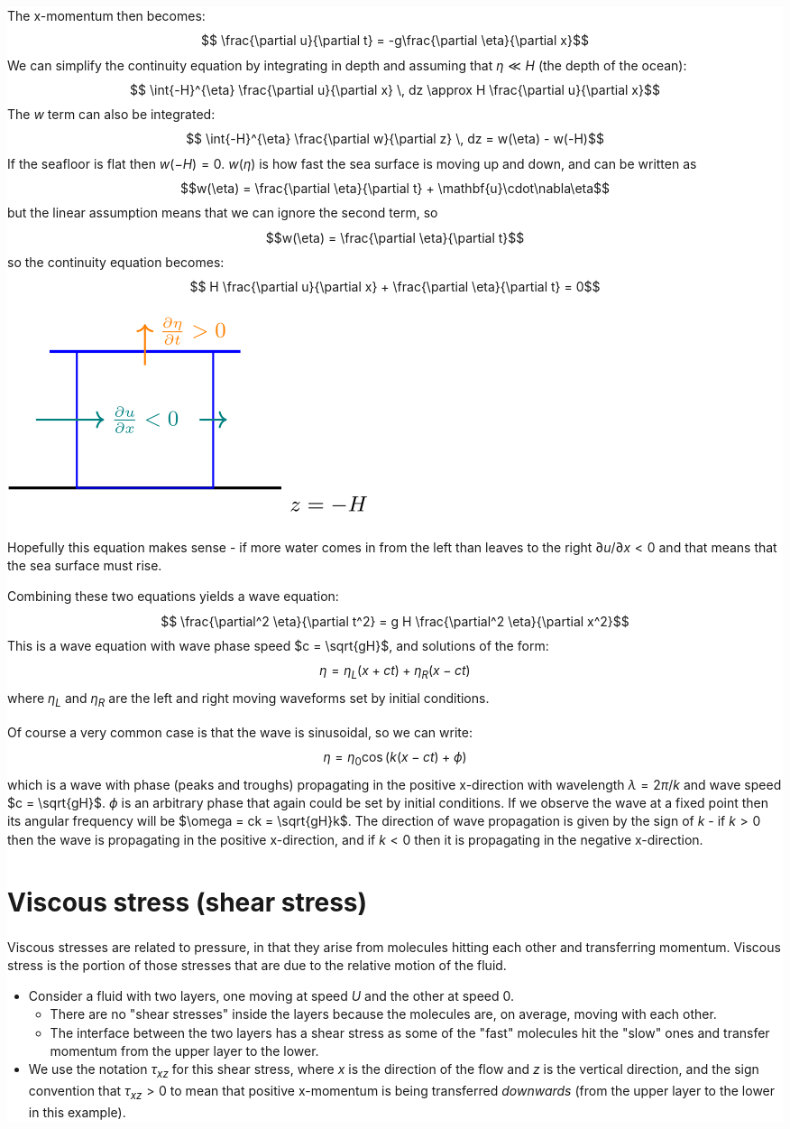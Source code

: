The x-momentum then becomes:
$$ \frac{\partial u}{\partial t} = -g\frac{\partial \eta}{\partial x}$$
We can simplify the continuity equation by integrating in depth and assuming that $\eta \ll H$ (the depth of the ocean):
$$ \int{-H}^{\eta} \frac{\partial u}{\partial x} \, dz \approx H \frac{\partial u}{\partial x}$$
The $w$ term can also be integrated:
$$ \int{-H}^{\eta} \frac{\partial w}{\partial z} \, dz = w(\eta) - w(-H)$$
If the seafloor is flat then $w(-H)=0$.  $w(\eta)$ is how fast the sea surface is moving up and down, and can be written as
$$w(\eta) = \frac{\partial \eta}{\partial t} + \mathbf{u}\cdot\nabla\eta$$
but the linear assumption means that we can ignore the second term, so
$$w(\eta) = \frac{\partial \eta}{\partial t}$$
so the continuity equation becomes:
$$ H \frac{\partial u}{\partial x} + \frac{\partial \eta}{\partial t} = 0$$

![Continuity equation sketch](./imgs/S01_ContinuitySketch.svg)

Hopefully this equation makes sense - if more water comes in from the left than leaves to the right $\partial u/\partial x <0$ and that means that the sea surface must rise.

Combining these two equations yields a wave equation:
$$ \frac{\partial^2 \eta}{\partial t^2} = g H \frac{\partial^2 \eta}{\partial x^2}$$
This is a wave equation with wave phase speed $c = \sqrt{gH}$, and solutions of the form:
$$\eta = \eta_L \left(x+ct\right) + \eta_R \left(x-ct\right)$$
where $\eta_L$ and $\eta_R$ are the left and right moving waveforms set by initial conditions.

Of course a very common case is that the wave is sinusoidal, so we can write:
$$\eta = \eta_0 \cos(k(x - c t) + \phi)$$
which is a wave with phase (peaks and troughs) propagating in the positive x-direction with wavelength $\lambda = 2\pi/k$ and wave speed $c = \sqrt{gH}$.  $\phi$ is an arbitrary phase that again could be set by initial conditions.  If we observe the wave at a fixed point then its angular frequency will be $\omega = ck = \sqrt{gH}k$.  The direction of wave propagation is given by the sign of $k$ - if $k>0$ then the wave is propagating in the positive x-direction, and if $k<0$ then it is propagating in the negative x-direction.

# Viscous stress (shear stress)

Viscous stresses are related to pressure, in that they arise from molecules hitting each other and transferring momentum.  Viscous stress is the portion of those stresses that are due to the relative motion of the fluid.
  - Consider a fluid with two layers, one moving at speed $U$ and the other at speed $0$.
    - There are no "shear stresses" inside the layers because the molecules are, on average, moving with each other.
    - The interface between the two layers has a shear stress as some of the "fast" molecules hit the "slow" ones and transfer momentum from the upper layer to the lower.
  - We use the notation $\tau_{xz}$ for this shear stress, where $x$ is the direction of the flow and $z$ is the vertical direction, and the sign convention that $\tau_{xz}>0$ to mean that positive x-momentum is being transferred _downwards_ (from the upper layer to the lower in this example).

